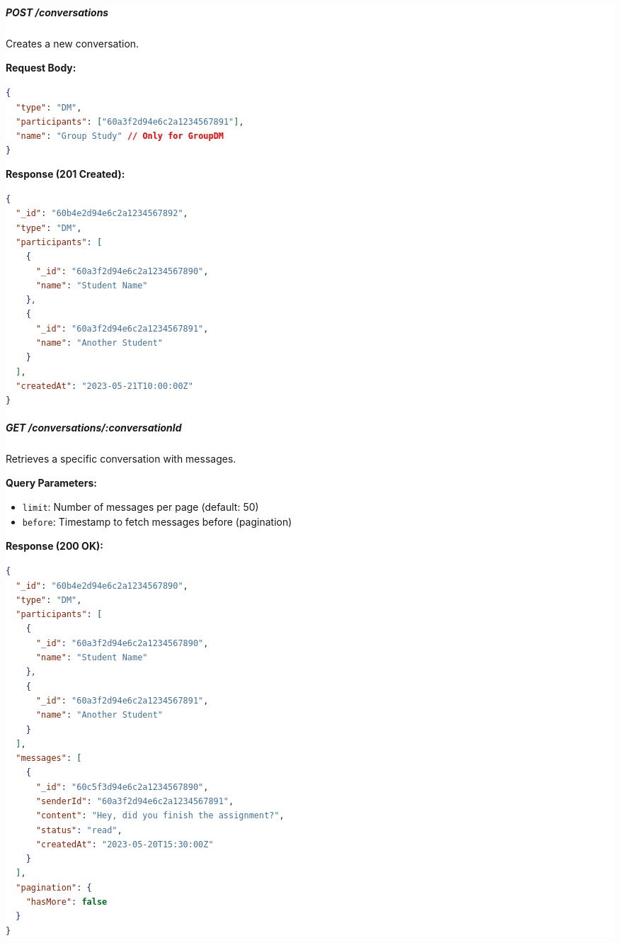 ##### POST /conversations
Creates a new conversation.

**Request Body:**
```json
{
  "type": "DM",
  "participants": ["60a3f2d94e6c2a1234567891"],
  "name": "Group Study" // Only for GroupDM
}
```

**Response (201 Created):**
```json
{
  "_id": "60b4e2d94e6c2a1234567892",
  "type": "DM",
  "participants": [
    {
      "_id": "60a3f2d94e6c2a1234567890",
      "name": "Student Name"
    },
    {
      "_id": "60a3f2d94e6c2a1234567891",
      "name": "Another Student"
    }
  ],
  "createdAt": "2023-05-21T10:00:00Z"
}
```

##### GET /conversations/:conversationId
Retrieves a specific conversation with messages.

**Query Parameters:**
- `limit`: Number of messages per page (default: 50)
- `before`: Timestamp to fetch messages before (pagination)

**Response (200 OK):**
```json
{
  "_id": "60b4e2d94e6c2a1234567890",
  "type": "DM",
  "participants": [
    {
      "_id": "60a3f2d94e6c2a1234567890",
      "name": "Student Name"
    },
    {
      "_id": "60a3f2d94e6c2a1234567891",
      "name": "Another Student"
    }
  ],
  "messages": [
    {
      "_id": "60c5f3d94e6c2a1234567890",
      "senderId": "60a3f2d94e6c2a1234567891",
      "content": "Hey, did you finish the assignment?",
      "status": "read",
      "createdAt": "2023-05-20T15:30:00Z"
    }
  ],
  "pagination": {
    "hasMore": false
  }
}
```